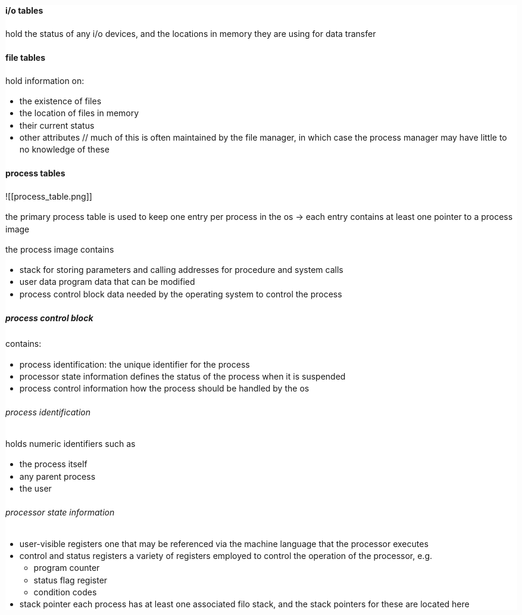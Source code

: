 #### i/o tables
hold the status of any i/o devices, and the locations in memory they are using for data transfer

#### file tables
hold information on:
- the existence of files
- the location of files in memory
- their current status
- other attributes
// much of this is often maintained by the file manager, in which case the process manager may have little to no knowledge of these

#### process tables
![[process_table.png]]

the primary process table is used to keep one entry per process in the os
-> each entry contains at least one pointer to a process image

the process image contains
- stack
	for storing parameters and calling addresses for procedure and system calls
- user data
	program data that can be modified
- process control block
	data needed by the operating system to control the process

##### process control block
contains:
- process identification:
	the unique identifier for the process
- processor state information
	defines the status of the process when it is suspended
- process control information
	how the process should be handled by the os

###### process identification
holds numeric identifiers such as
- the process itself
- any parent process
- the user

###### processor state information
- user-visible registers
	one that may be referenced via the machine language that the processor executes
- control and status registers
	a variety of registers employed to control the operation of the processor, e.g.
	- program counter
	- status flag register
	- condition codes
- stack pointer
	each process has at least one associated filo stack, and the stack pointers for these are located here
